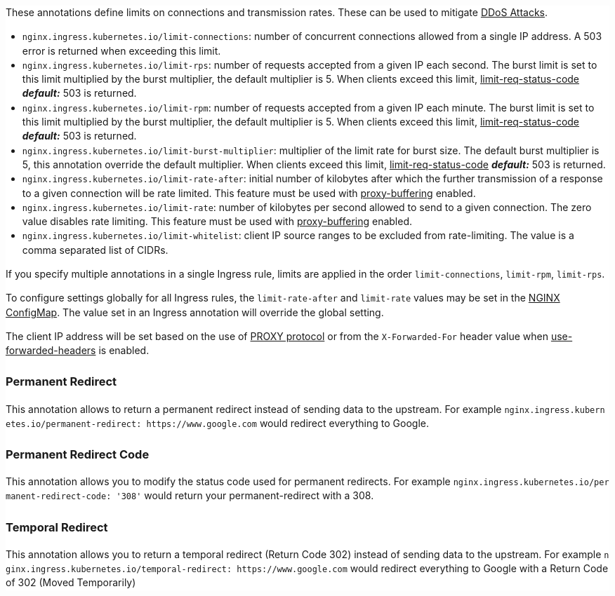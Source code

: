 These annotations define limits on connections and transmission rates.  These can be used to mitigate [DDoS Attacks](https://www.nginx.com/blog/mitigating-ddos-attacks-with-nginx-and-nginx-plus).

* `nginx.ingress.kubernetes.io/limit-connections`: number of concurrent connections allowed from a single IP address. A 503 error is returned when exceeding this limit.
* `nginx.ingress.kubernetes.io/limit-rps`: number of requests accepted from a given IP each second. The burst limit is set to this limit multiplied by the burst multiplier, the default multiplier is 5. When clients exceed this limit,  [limit-req-status-code](https://kubernetes.github.io/ingress-nginx/user-guide/nginx-configuration/configmap/#limit-req-status-code) ***default:*** 503 is returned.
* `nginx.ingress.kubernetes.io/limit-rpm`: number of requests accepted from a given IP each minute. The burst limit is set to this limit multiplied by the burst multiplier, the default multiplier is 5. When clients exceed this limit,  [limit-req-status-code](https://kubernetes.github.io/ingress-nginx/user-guide/nginx-configuration/configmap/#limit-req-status-code) ***default:*** 503 is returned.
* `nginx.ingress.kubernetes.io/limit-burst-multiplier`: multiplier of the limit rate for burst size. The default burst multiplier is 5, this annotation override the default multiplier. When clients exceed this limit,  [limit-req-status-code](https://kubernetes.github.io/ingress-nginx/user-guide/nginx-configuration/configmap/#limit-req-status-code) ***default:*** 503 is returned.
* `nginx.ingress.kubernetes.io/limit-rate-after`: initial number of kilobytes after which the further transmission of a response to a given connection will be rate limited. This feature must be used with [proxy-buffering](#proxy-buffering) enabled.
* `nginx.ingress.kubernetes.io/limit-rate`: number of kilobytes per second allowed to send to a given connection.  The zero value disables rate limiting. This feature must be used with [proxy-buffering](#proxy-buffering) enabled.
* `nginx.ingress.kubernetes.io/limit-whitelist`: client IP source ranges to be excluded from rate-limiting. The value is a comma separated list of CIDRs.

If you specify multiple annotations in a single Ingress rule, limits are applied in the order `limit-connections`, `limit-rpm`, `limit-rps`.

To configure settings globally for all Ingress rules, the `limit-rate-after` and `limit-rate` values may be set in the [NGINX ConfigMap](./configmap.md#limit-rate).  The value set in an Ingress annotation will override the global setting.

The client IP address will be set based on the use of [PROXY protocol](./configmap.md#use-proxy-protocol) or from the `X-Forwarded-For` header value when [use-forwarded-headers](./configmap.md#use-forwarded-headers) is enabled.

### Permanent Redirect

This annotation allows to return a permanent redirect instead of sending data to the upstream.  For example `nginx.ingress.kubernetes.io/permanent-redirect: https://www.google.com` would redirect everything to Google.

### Permanent Redirect Code

This annotation allows you to modify the status code used for permanent redirects.  For example `nginx.ingress.kubernetes.io/permanent-redirect-code: '308'` would return your permanent-redirect with a 308.

### Temporal Redirect
This annotation allows you to return a temporal redirect (Return Code 302) instead of sending data to the upstream. For example `nginx.ingress.kubernetes.io/temporal-redirect: https://www.google.com` would redirect everything to Google with a Return Code of 302 (Moved Temporarily)
